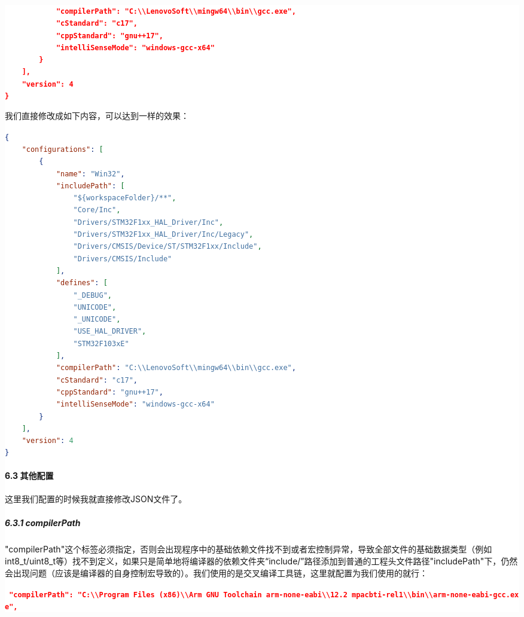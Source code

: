 ```json
            "compilerPath": "C:\\LenovoSoft\\mingw64\\bin\\gcc.exe",
            "cStandard": "c17",
            "cppStandard": "gnu++17",
            "intelliSenseMode": "windows-gcc-x64"
        }
    ],
    "version": 4
}
```

我们直接修改成如下内容，可以达到一样的效果：

```json
{
    "configurations": [
        {
            "name": "Win32",
            "includePath": [
                "${workspaceFolder}/**",
                "Core/Inc",
                "Drivers/STM32F1xx_HAL_Driver/Inc",
                "Drivers/STM32F1xx_HAL_Driver/Inc/Legacy",
                "Drivers/CMSIS/Device/ST/STM32F1xx/Include",
                "Drivers/CMSIS/Include"
            ],
            "defines": [
                "_DEBUG",
                "UNICODE",
                "_UNICODE",
                "USE_HAL_DRIVER",
                "STM32F103xE"
            ],
            "compilerPath": "C:\\LenovoSoft\\mingw64\\bin\\gcc.exe",
            "cStandard": "c17",
            "cppStandard": "gnu++17",
            "intelliSenseMode": "windows-gcc-x64"
        }
    ],
    "version": 4
}
```

#### 6.3 其他配置

这里我们配置的时候我就直接修改JSON文件了。

##### 6.3.1 compilerPath

"compilerPath"这个标签必须指定，否则会出现程序中的基础依赖文件找不到或者宏控制异常，导致全部文件的基础数据类型（例如int8_t/uint8_t等）找不到定义，如果只是简单地将编译器的依赖文件夹“include/”路径添加到普通的工程头文件路径"includePath"下，仍然会出现问题（应该是编译器的自身控制宏导致的）。我们使用的是交叉编译工具链，这里就配置为我们使用的就行：

```json
 "compilerPath": "C:\\Program Files (x86)\\Arm GNU Toolchain arm-none-eabi\\12.2 mpacbti-rel1\\bin\\arm-none-eabi-gcc.exe",
```
